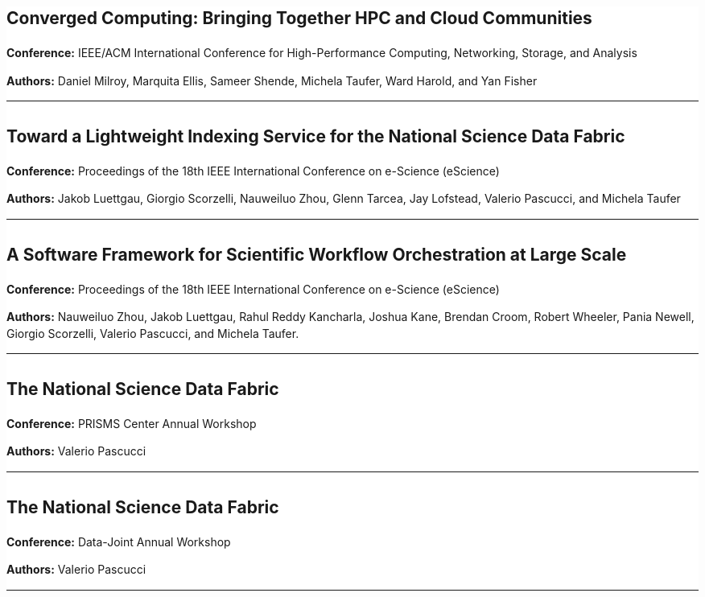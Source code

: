 ## Converged Computing: Bringing Together HPC and Cloud Communities

**Conference:** IEEE/ACM International Conference for High-Performance Computing, Networking, Storage, and Analysis

**Authors:** Daniel Milroy, Marquita Ellis, Sameer Shende, Michela Taufer, Ward Harold, and Yan Fisher

---

## Toward a Lightweight Indexing Service for the National Science Data Fabric

**Conference:** Proceedings of the 18th IEEE International Conference on e-Science (eScience)

**Authors:** Jakob Luettgau, Giorgio Scorzelli, Nauweiluo Zhou, Glenn Tarcea, Jay Lofstead, Valerio Pascucci, and Michela Taufer

---

## A Software Framework for Scientific Workflow Orchestration at Large Scale

**Conference:** Proceedings of the 18th IEEE International Conference on e-Science (eScience)

**Authors:** Nauweiluo Zhou, Jakob Luettgau, Rahul Reddy Kancharla, Joshua Kane, Brendan Croom, Robert Wheeler, Pania Newell, Giorgio Scorzelli, Valerio Pascucci, and Michela Taufer.

---

## The National Science Data Fabric

**Conference:** PRISMS Center Annual Workshop

**Authors:** Valerio Pascucci

---

## The National Science Data Fabric

**Conference:** Data-Joint Annual Workshop

**Authors:** Valerio Pascucci

---
